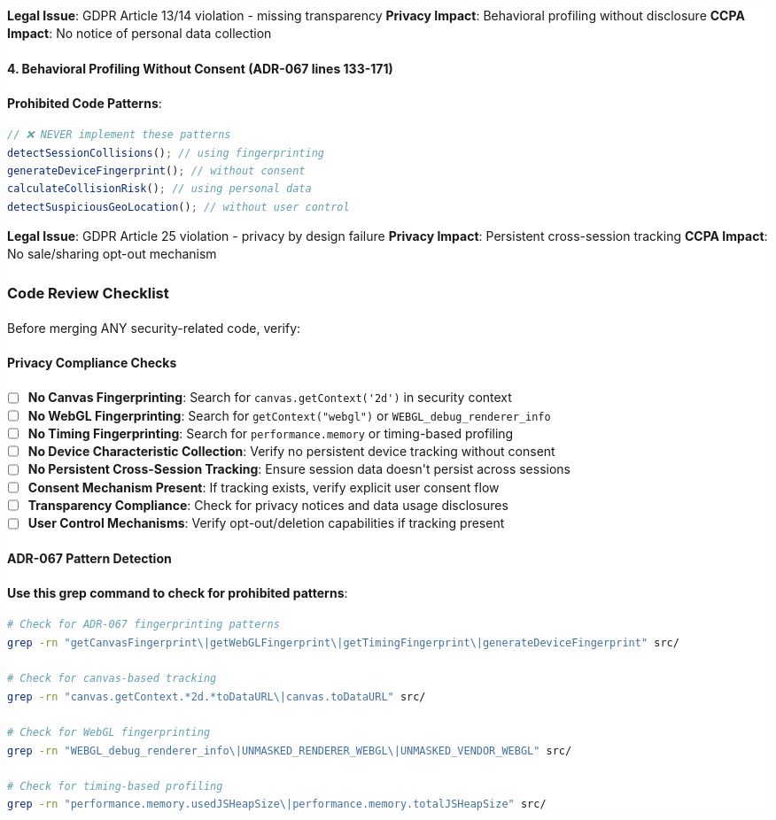 **Legal Issue**: GDPR Article 13/14 violation - missing transparency
**Privacy Impact**: Behavioral profiling without disclosure
**CCPA Impact**: No notice of personal data collection

#### 4. Behavioral Profiling Without Consent (ADR-067 lines 133-171)

**Prohibited Code Patterns**:

```javascript
// ❌ NEVER implement these patterns
detectSessionCollisions(); // using fingerprinting
generateDeviceFingerprint(); // without consent
calculateCollisionRisk(); // using personal data
detectSuspiciousGeoLocation(); // without user control
```

**Legal Issue**: GDPR Article 25 violation - privacy by design failure
**Privacy Impact**: Persistent cross-session tracking
**CCPA Impact**: No sale/sharing opt-out mechanism

### Code Review Checklist

Before merging ANY security-related code, verify:

#### Privacy Compliance Checks

- [ ] **No Canvas Fingerprinting**: Search for `canvas.getContext('2d')` in security context
- [ ] **No WebGL Fingerprinting**: Search for `getContext("webgl")` or `WEBGL_debug_renderer_info`
- [ ] **No Timing Fingerprinting**: Search for `performance.memory` or timing-based profiling
- [ ] **No Device Characteristic Collection**: Verify no persistent device tracking without consent
- [ ] **No Persistent Cross-Session Tracking**: Ensure session data doesn't persist across sessions
- [ ] **Consent Mechanism Present**: If tracking exists, verify explicit user consent flow
- [ ] **Transparency Compliance**: Check for privacy notices and data usage disclosures
- [ ] **User Control Mechanisms**: Verify opt-out/deletion capabilities if tracking present

#### ADR-067 Pattern Detection

**Use this grep command to check for prohibited patterns**:

```bash
# Check for ADR-067 fingerprinting patterns
grep -rn "getCanvasFingerprint\|getWebGLFingerprint\|getTimingFingerprint\|generateDeviceFingerprint" src/

# Check for canvas-based tracking
grep -rn "canvas.getContext.*2d.*toDataURL\|canvas.toDataURL" src/

# Check for WebGL fingerprinting
grep -rn "WEBGL_debug_renderer_info\|UNMASKED_RENDERER_WEBGL\|UNMASKED_VENDOR_WEBGL" src/

# Check for timing-based profiling
grep -rn "performance.memory.usedJSHeapSize\|performance.memory.totalJSHeapSize" src/
```
